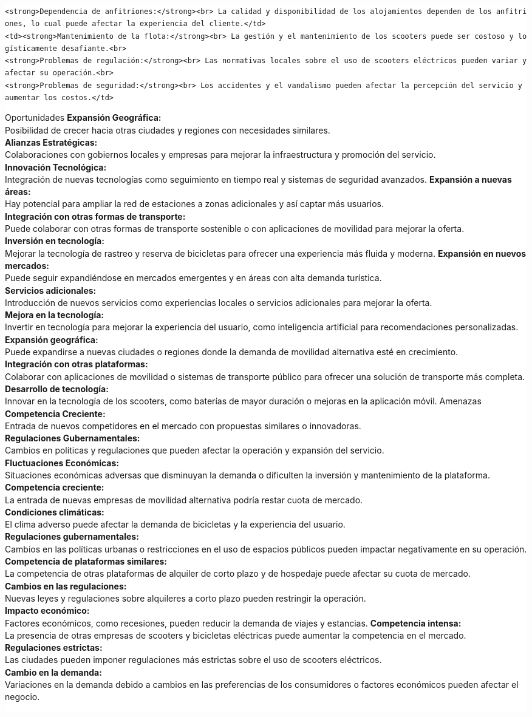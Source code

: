     <strong>Dependencia de anfitriones:</strong><br> La calidad y disponibilidad de los alojamientos dependen de los anfitriones, lo cual puede afectar la experiencia del cliente.</td>
    <td><strong>Mantenimiento de la flota:</strong><br> La gestión y el mantenimiento de los scooters puede ser costoso y logísticamente desafiante.<br>
    <strong>Problemas de regulación:</strong><br> Las normativas locales sobre el uso de scooters eléctricos pueden variar y afectar su operación.<br>
    <strong>Problemas de seguridad:</strong><br> Los accidentes y el vandalismo pueden afectar la percepción del servicio y aumentar los costos.</td>
  </tr>
  <tr>
    <td>Oportunidades</td>
    <td><strong>Expansión Geográfica:</strong><br> Posibilidad de crecer hacia otras ciudades y regiones con necesidades similares.<br>
    <strong>Alianzas Estratégicas:</strong><br> Colaboraciones con gobiernos locales y empresas para mejorar la infraestructura y promoción del servicio.<br>
    <strong>Innovación Tecnológica:</strong><br> Integración de nuevas tecnologías como seguimiento en tiempo real y sistemas de seguridad avanzados.</td>
    <td><strong>Expansión a nuevas áreas:</strong><br> Hay potencial para ampliar la red de estaciones a zonas adicionales y así captar más usuarios.<br>
    <strong>Integración con otras formas de transporte:</strong><br> Puede colaborar con otras formas de transporte sostenible o con aplicaciones de movilidad para mejorar la oferta.<br>
    <strong>Inversión en tecnología:</strong><br> Mejorar la tecnología de rastreo y reserva de bicicletas para ofrecer una experiencia más fluida y moderna.</td>
    <td><strong>Expansión en nuevos mercados:</strong><br> Puede seguir expandiéndose en mercados emergentes y en áreas con alta demanda turística.<br>
    <strong>Servicios adicionales: </strong><br>Introducción de nuevos servicios como experiencias locales o servicios adicionales para mejorar la oferta.<br>
    <strong>Mejora en la tecnología: </strong><br>Invertir en tecnología para mejorar la experiencia del usuario, como inteligencia artificial para recomendaciones personalizadas.</td>
    <td><strong>Expansión geográfica:</strong><br> Puede expandirse a nuevas ciudades o regiones donde la demanda de movilidad alternativa esté en crecimiento.<br>
    <strong>Integración con otras plataformas:</strong><br> Colaborar con aplicaciones de movilidad o sistemas de transporte público para ofrecer una solución de transporte más completa.<br>
    <strong>Desarrollo de tecnología:</strong><br> Innovar en la tecnología de los scooters, como baterías de mayor duración o mejoras en la aplicación móvil.</td>
  </tr>
  <tr>
    <td>Amenazas</td>
    <td><strong>Competencia Creciente:</strong><br> Entrada de nuevos competidores en el mercado con propuestas similares o innovadoras.<br>
    <strong>Regulaciones Gubernamentales:</strong><br> Cambios en políticas y regulaciones que pueden afectar la operación y expansión del servicio.<br>
    <strong>Fluctuaciones Económicas:</strong><br> Situaciones económicas adversas que disminuyan la demanda o dificulten la inversión y mantenimiento de la plataforma.</td>
    <td><strong>Competencia creciente:</strong><br> La entrada de nuevas empresas de movilidad alternativa podría restar cuota de mercado.<br>
    <strong>Condiciones climáticas:</strong><br> El clima adverso puede afectar la demanda de bicicletas y la experiencia del usuario.<br>
    <strong>Regulaciones gubernamentales:</strong><br> Cambios en las políticas urbanas o restricciones en el uso de espacios públicos pueden impactar negativamente en su operación.</td>
    <td><strong>Competencia de plataformas similares: </strong><br>La competencia de otras plataformas de alquiler de corto plazo y de hospedaje puede afectar su cuota de mercado.<br>
    <strong>Cambios en las regulaciones:</strong><br> Nuevas leyes y regulaciones sobre alquileres a corto plazo pueden restringir la operación.<br>
    <strong>Impacto económico:</strong><br> Factores económicos, como recesiones, pueden reducir la demanda de viajes y estancias.</td>
    <td><strong>Competencia intensa: </strong><br>La presencia de otras empresas de scooters y bicicletas eléctricas puede aumentar la competencia en el mercado.<br>
    <strong>Regulaciones estrictas:</strong><br> Las ciudades pueden imponer regulaciones más estrictas sobre el uso de scooters eléctricos.<br>
    <strong>Cambio en la demanda: </strong><br>Variaciones en la demanda debido a cambios en las preferencias de los consumidores o factores económicos pueden afectar el negocio.</td>
  </tr>
  <table>